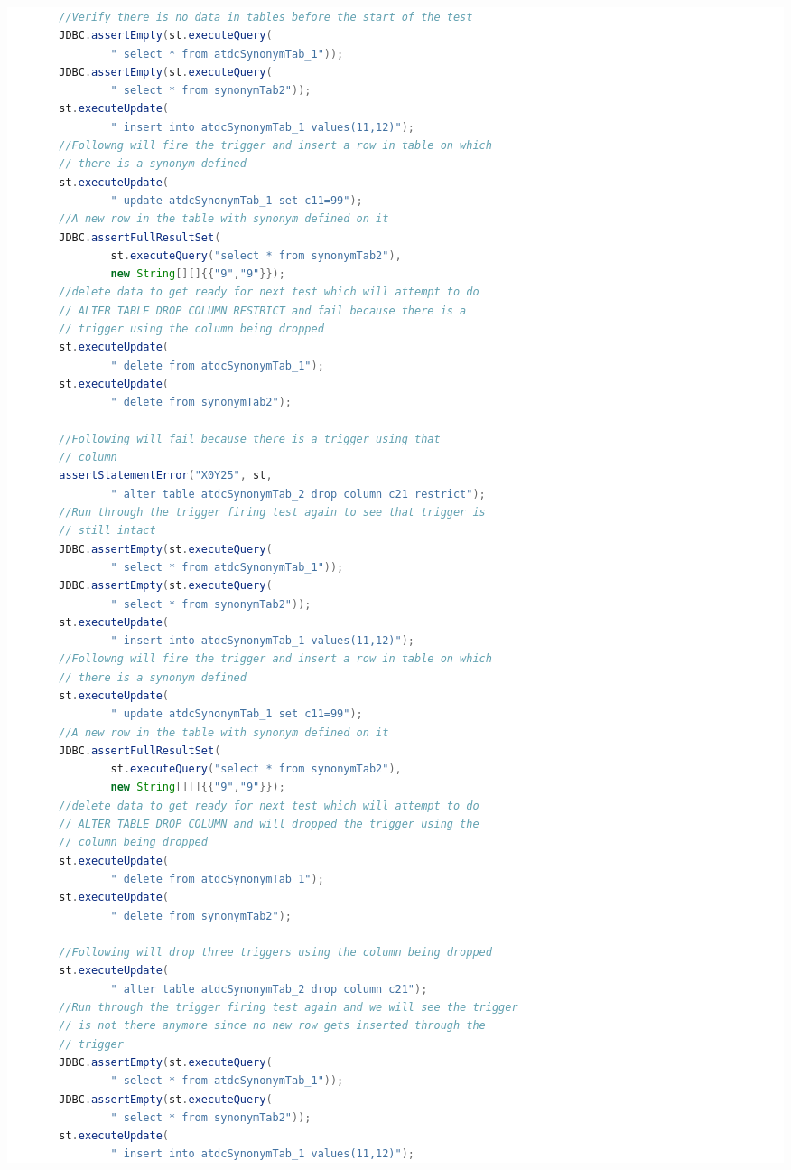 ```java
        //Verify there is no data in tables before the start of the test
        JDBC.assertEmpty(st.executeQuery(
                " select * from atdcSynonymTab_1"));
        JDBC.assertEmpty(st.executeQuery(
                " select * from synonymTab2"));
        st.executeUpdate(
                " insert into atdcSynonymTab_1 values(11,12)");
        //Followng will fire the trigger and insert a row in table on which
        // there is a synonym defined
        st.executeUpdate(
                " update atdcSynonymTab_1 set c11=99");
        //A new row in the table with synonym defined on it
        JDBC.assertFullResultSet(
        		st.executeQuery("select * from synonymTab2"),
                new String[][]{{"9","9"}});
        //delete data to get ready for next test which will attempt to do
        // ALTER TABLE DROP COLUMN RESTRICT and fail because there is a
        // trigger using the column being dropped
        st.executeUpdate(
                " delete from atdcSynonymTab_1");
        st.executeUpdate(
                " delete from synonymTab2");
        
        //Following will fail because there is a trigger using that 
        // column
        assertStatementError("X0Y25", st,
                " alter table atdcSynonymTab_2 drop column c21 restrict");
        //Run through the trigger firing test again to see that trigger is
        // still intact
        JDBC.assertEmpty(st.executeQuery(
                " select * from atdcSynonymTab_1"));
        JDBC.assertEmpty(st.executeQuery(
                " select * from synonymTab2"));
        st.executeUpdate(
                " insert into atdcSynonymTab_1 values(11,12)");
        //Followng will fire the trigger and insert a row in table on which
        // there is a synonym defined
        st.executeUpdate(
                " update atdcSynonymTab_1 set c11=99");
        //A new row in the table with synonym defined on it
        JDBC.assertFullResultSet(
        		st.executeQuery("select * from synonymTab2"),
                new String[][]{{"9","9"}});
        //delete data to get ready for next test which will attempt to do
        // ALTER TABLE DROP COLUMN and will dropped the trigger using the 
        // column being dropped
        st.executeUpdate(
                " delete from atdcSynonymTab_1");
        st.executeUpdate(
                " delete from synonymTab2");
        
        //Following will drop three triggers using the column being dropped
        st.executeUpdate(
                " alter table atdcSynonymTab_2 drop column c21");
        //Run through the trigger firing test again and we will see the trigger
        // is not there anymore since no new row gets inserted through the
        // trigger
        JDBC.assertEmpty(st.executeQuery(
                " select * from atdcSynonymTab_1"));
        JDBC.assertEmpty(st.executeQuery(
                " select * from synonymTab2"));
        st.executeUpdate(
                " insert into atdcSynonymTab_1 values(11,12)");
```